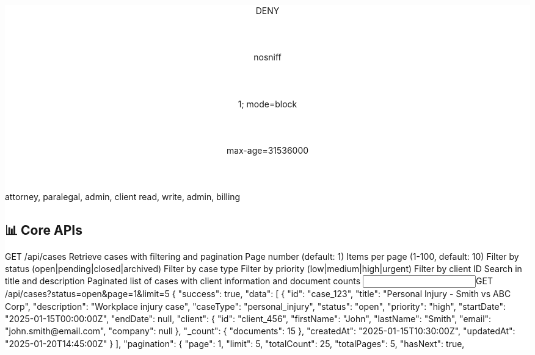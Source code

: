 <middleware name="security-headers">
  <header name="X-Frame-Options">DENY</header>
  <header name="X-Content-Type-Options">nosniff</header>
  <header name="X-XSS-Protection">1; mode=block</header>
  <header name="Strict-Transport-Security">max-age=31536000</header>
</middleware>

<middleware name="rbac">
  <roles>attorney, paralegal, admin, client</roles>
  <permissions>read, write, admin, billing</permissions>
</middleware>
</security>

## 📊 Core APIs

<functions>
<function name="listCases">
  <signature>GET /api/cases</signature>
  <purpose>Retrieve cases with filtering and pagination</purpose>
  <parameters>
    <param name="page" type="number" required="false">Page number (default: 1)</param>
    <param name="limit" type="number" required="false">Items per page (1-100, default: 10)</param>
    <param name="status" type="string" required="false">Filter by status (open|pending|closed|archived)</param>
    <param name="caseType" type="string" required="false">Filter by case type</param>
    <param name="priority" type="string" required="false">Filter by priority (low|medium|high|urgent)</param>
    <param name="clientId" type="string" required="false">Filter by client ID</param>
    <param name="search" type="string" required="false">Search in title and description</param>
  </parameters>
  <returns>Paginated list of cases with client information and document counts</returns>
  <examples>
    <example>
      <input>GET /api/cases?status=open&page=1&limit=5</input>
      <output>{
  "success": true,
  "data": [
    {
      "id": "case_123",
      "title": "Personal Injury - Smith vs ABC Corp",
      "description": "Workplace injury case",
      "caseType": "personal_injury",
      "status": "open",
      "priority": "high",
      "startDate": "2025-01-15T00:00:00Z",
      "endDate": null,
      "client": {
        "id": "client_456",
        "firstName": "John",
        "lastName": "Smith",
        "email": "john.smith@email.com",
        "company": null
      },
      "_count": { "documents": 15 },
      "createdAt": "2025-01-15T10:30:00Z",
      "updatedAt": "2025-01-20T14:45:00Z"
    }
  ],
  "pagination": {
    "page": 1,
    "limit": 5,
    "totalCount": 25,
    "totalPages": 5,
    "hasNext": true,